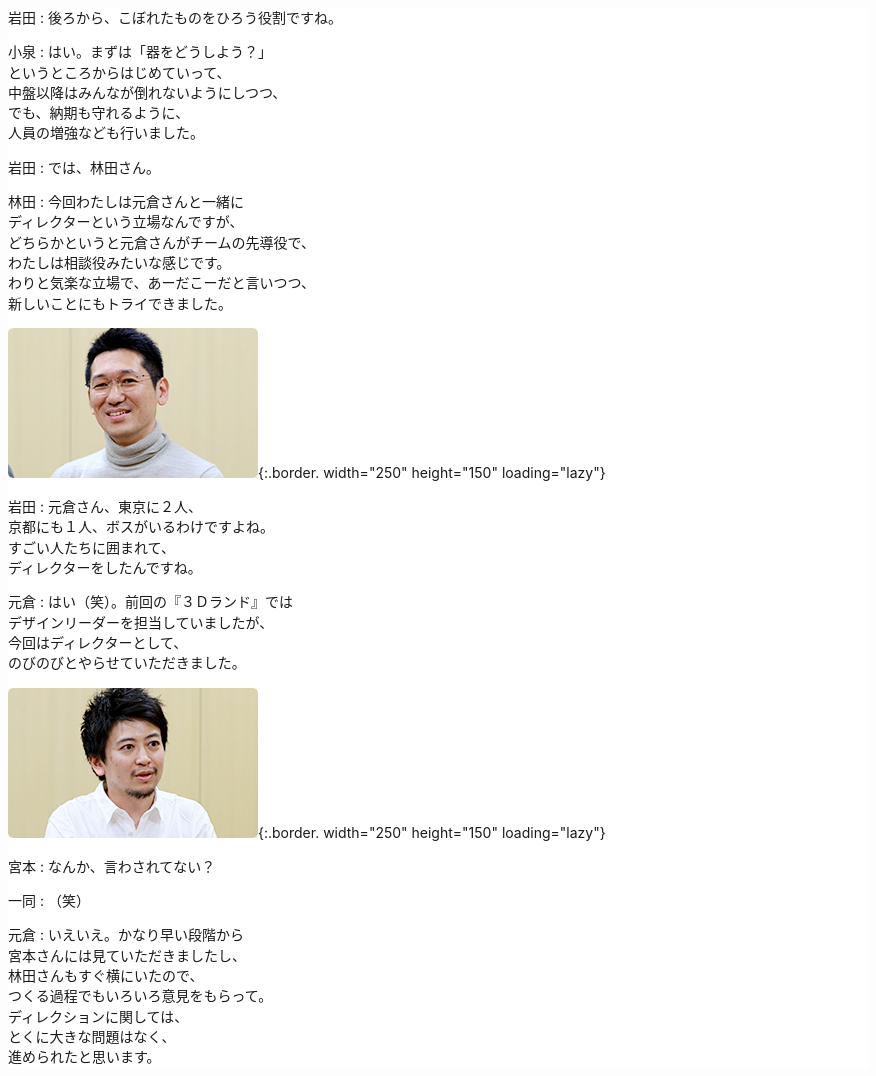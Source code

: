 
岩田
: 後ろから、こぼれたものをひろう役割ですね。


小泉
: はい。まずは「器をどうしよう？」<br>というところからはじめていって、<br>中盤以降はみんなが倒れないようにしつつ、<br>でも、納期も守れるように、<br>人員の増強なども行いました。



岩田
: では、林田さん。


林田
: 今回わたしは元倉さんと一緒に<br>ディレクターという立場なんですが、<br>どちらかというと元倉さんがチームの先導役で、<br>わたしは相談役みたいな感じです。<br>わりと気楽な立場で、あーだこーだと言いつつ、<br>新しいことにもトライできました。



![](/interviews/jp/WiiU/ardj/vol1/img/photo2.jpg){:.border. width="250" height="150"  loading="lazy"}


岩田
: 元倉さん、東京に２人、<br>京都にも１人、ボスがいるわけですよね。<br>すごい人たちに囲まれて、<br>ディレクターをしたんですね。



元倉
: はい（笑）。前回の『３Ｄランド』では<br>デザインリーダーを担当していましたが、<br>今回はディレクターとして、<br>のびのびとやらせていただきました。



![](/interviews/jp/WiiU/ardj/vol1/img/photo3.jpg){:.border. width="250" height="150"  loading="lazy"}


宮本
: なんか、言わされてない？


一同
: （笑）


元倉
: いえいえ。かなり早い段階から<br>宮本さんには見ていただきましたし、<br>林田さんもすぐ横にいたので、<br>つくる過程でもいろいろ意見をもらって。<br>ディレクションに関しては、<br>とくに大きな問題はなく、<br>進められたと思います。
